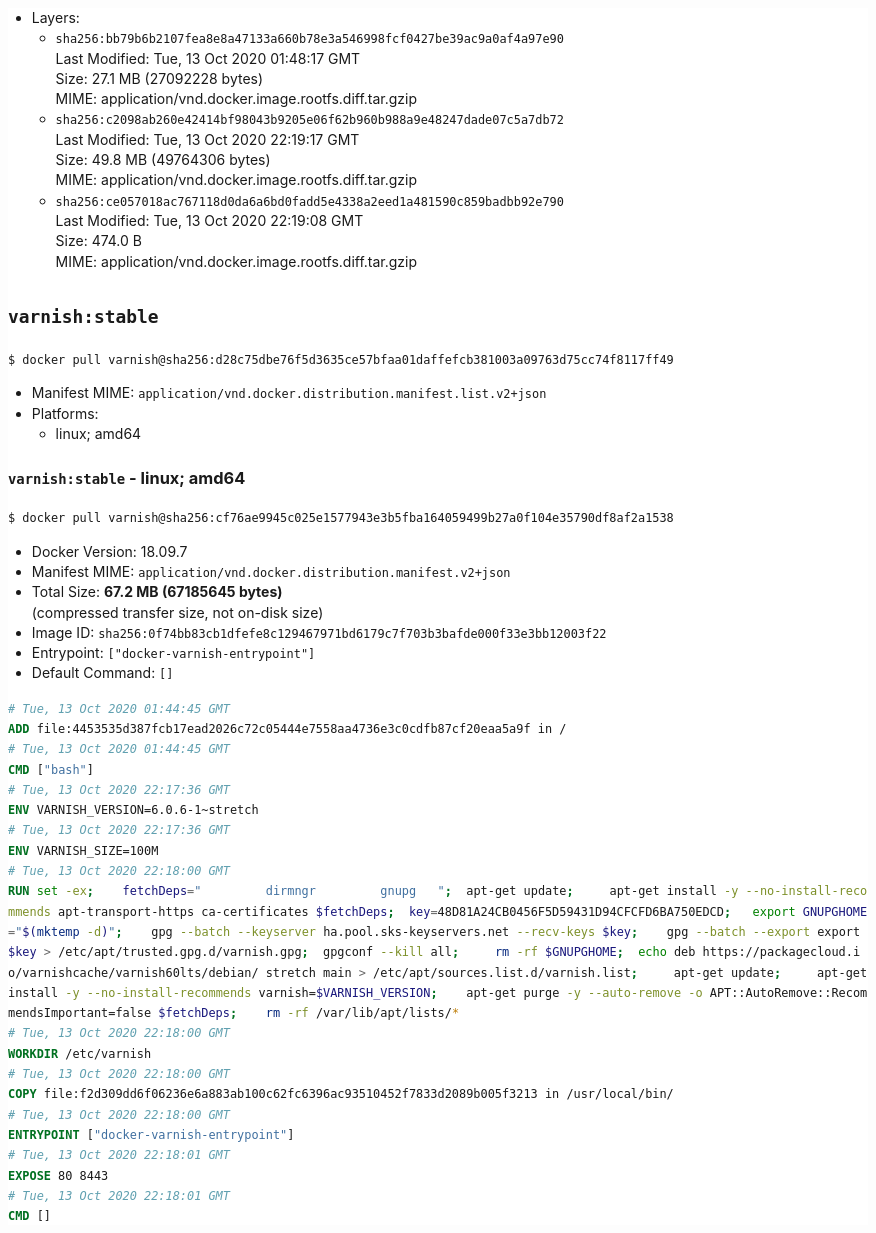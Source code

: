 -	Layers:
	-	`sha256:bb79b6b2107fea8e8a47133a660b78e3a546998fcf0427be39ac9a0af4a97e90`  
		Last Modified: Tue, 13 Oct 2020 01:48:17 GMT  
		Size: 27.1 MB (27092228 bytes)  
		MIME: application/vnd.docker.image.rootfs.diff.tar.gzip
	-	`sha256:c2098ab260e42414bf98043b9205e06f62b960b988a9e48247dade07c5a7db72`  
		Last Modified: Tue, 13 Oct 2020 22:19:17 GMT  
		Size: 49.8 MB (49764306 bytes)  
		MIME: application/vnd.docker.image.rootfs.diff.tar.gzip
	-	`sha256:ce057018ac767118d0da6a6bd0fadd5e4338a2eed1a481590c859badbb92e790`  
		Last Modified: Tue, 13 Oct 2020 22:19:08 GMT  
		Size: 474.0 B  
		MIME: application/vnd.docker.image.rootfs.diff.tar.gzip

## `varnish:stable`

```console
$ docker pull varnish@sha256:d28c75dbe76f5d3635ce57bfaa01daffefcb381003a09763d75cc74f8117ff49
```

-	Manifest MIME: `application/vnd.docker.distribution.manifest.list.v2+json`
-	Platforms:
	-	linux; amd64

### `varnish:stable` - linux; amd64

```console
$ docker pull varnish@sha256:cf76ae9945c025e1577943e3b5fba164059499b27a0f104e35790df8af2a1538
```

-	Docker Version: 18.09.7
-	Manifest MIME: `application/vnd.docker.distribution.manifest.v2+json`
-	Total Size: **67.2 MB (67185645 bytes)**  
	(compressed transfer size, not on-disk size)
-	Image ID: `sha256:0f74bb83cb1dfefe8c129467971bd6179c7f703b3bafde000f33e3bb12003f22`
-	Entrypoint: `["docker-varnish-entrypoint"]`
-	Default Command: `[]`

```dockerfile
# Tue, 13 Oct 2020 01:44:45 GMT
ADD file:4453535d387fcb17ead2026c72c05444e7558aa4736e3c0cdfb87cf20eaa5a9f in / 
# Tue, 13 Oct 2020 01:44:45 GMT
CMD ["bash"]
# Tue, 13 Oct 2020 22:17:36 GMT
ENV VARNISH_VERSION=6.0.6-1~stretch
# Tue, 13 Oct 2020 22:17:36 GMT
ENV VARNISH_SIZE=100M
# Tue, 13 Oct 2020 22:18:00 GMT
RUN set -ex; 	fetchDeps=" 		dirmngr 		gnupg 	"; 	apt-get update; 	apt-get install -y --no-install-recommends apt-transport-https ca-certificates $fetchDeps; 	key=48D81A24CB0456F5D59431D94CFCFD6BA750EDCD; 	export GNUPGHOME="$(mktemp -d)"; 	gpg --batch --keyserver ha.pool.sks-keyservers.net --recv-keys $key; 	gpg --batch --export export $key > /etc/apt/trusted.gpg.d/varnish.gpg; 	gpgconf --kill all; 	rm -rf $GNUPGHOME; 	echo deb https://packagecloud.io/varnishcache/varnish60lts/debian/ stretch main > /etc/apt/sources.list.d/varnish.list; 	apt-get update; 	apt-get install -y --no-install-recommends varnish=$VARNISH_VERSION; 	apt-get purge -y --auto-remove -o APT::AutoRemove::RecommendsImportant=false $fetchDeps; 	rm -rf /var/lib/apt/lists/*
# Tue, 13 Oct 2020 22:18:00 GMT
WORKDIR /etc/varnish
# Tue, 13 Oct 2020 22:18:00 GMT
COPY file:f2d309dd6f06236e6a883ab100c62fc6396ac93510452f7833d2089b005f3213 in /usr/local/bin/ 
# Tue, 13 Oct 2020 22:18:00 GMT
ENTRYPOINT ["docker-varnish-entrypoint"]
# Tue, 13 Oct 2020 22:18:01 GMT
EXPOSE 80 8443
# Tue, 13 Oct 2020 22:18:01 GMT
CMD []
```